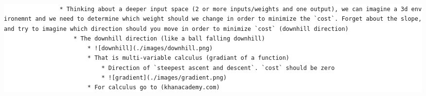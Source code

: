                     * Thinking about a deeper input space (2 or more inputs/weights and one output), we can imagine a 3d environemnt and we need to determine which weight should we change in order to minimize the `cost`. Forget about the slope, and try to imagine which direction should you move in order to minimize `cost` (downhill direction)
                        * The downhill direction (like a ball falling downhill)
                            * ![downhill](./images/downhill.png) 
                            * That is multi-variable calculus (gradiant of a function)
                                * Direction of `steepest ascent and descent`. `cost` should be zero
                                * ![gradient](./images/gradient.png)
                            * For calculus go to (khanacademy.com)